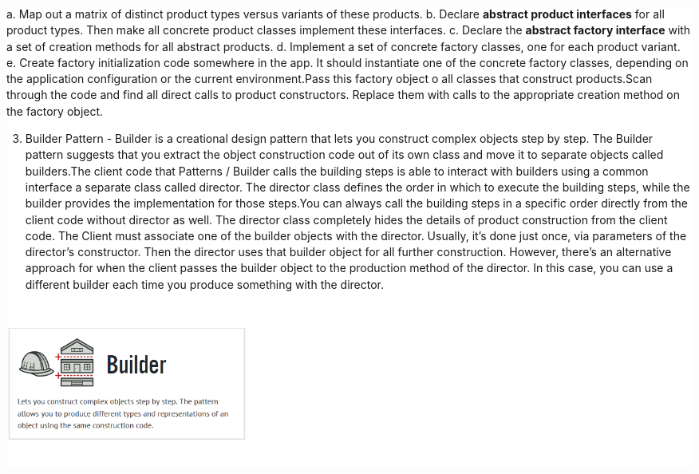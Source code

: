 a. Map out a matrix of distinct product types versus variants of these products.
b. Declare **abstract product interfaces** for all product types. Then make all concrete product classes implement these interfaces.
c. Declare the **abstract factory interface** with a set of creation methods for all abstract products.
d. Implement a set of concrete factory classes, one for each product variant.
e. Create factory initialization code somewhere in the app. It should instantiate one of the concrete factory classes, depending on the application configuration or the current environment.Pass this factory object o all classes that construct products.Scan through the code and find all direct calls to product constructors. Replace them with calls to the appropriate creation method on the factory object.

3. Builder Pattern - Builder is a creational design pattern that lets you construct complex objects step by step. The Builder pattern suggests that you extract the object construction code out of its own class and move it to separate objects called builders.The client code that Patterns / Builder calls the building steps is able to interact with builders using a common interface a separate class called director. The director class defines the order in which to execute the building steps, while the builder provides the implementation for those steps.You can always call the building steps in a specific order  directly from the client code without director as well. The director class completely hides the details of product construction from the client code. The Client must associate one of the builder objects with the director. Usually, it’s done just once, via parameters of the director’s constructor. Then the director uses that builder object for all further construction. However, there’s an alternative approach for when the client passes the builder object to the production method of the director. In this case, you can use a different builder each time you produce something with the director.

<img src="media/image-2.png" alt="Alt Text" width="300" height="200">